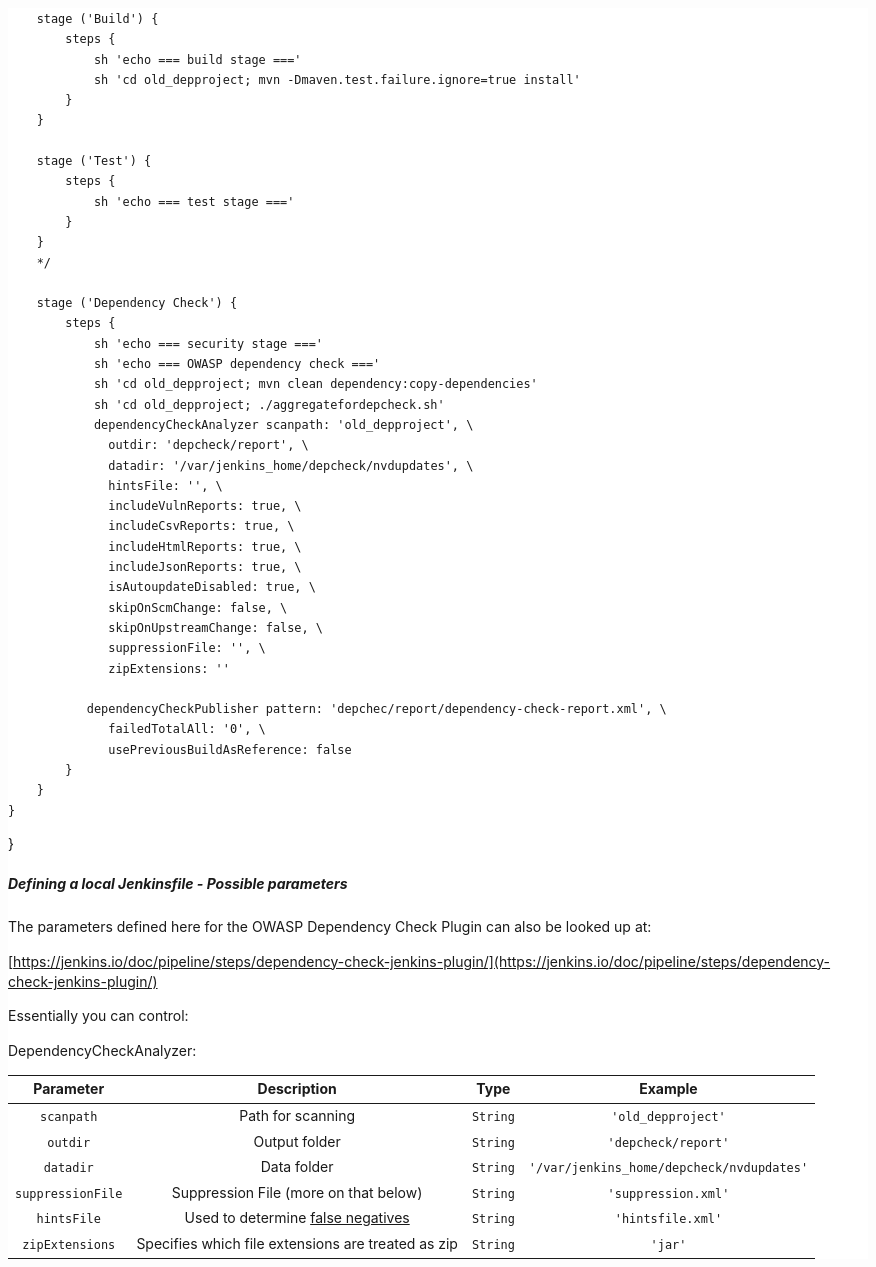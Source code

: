         stage ('Build') {
            steps {
                sh 'echo === build stage ==='
                sh 'cd old_depproject; mvn -Dmaven.test.failure.ignore=true install'
            }
        }

        stage ('Test') {
            steps {
                sh 'echo === test stage ==='
            }
        }
        */

        stage ('Dependency Check') {
            steps {
                sh 'echo === security stage ==='
                sh 'echo === OWASP dependency check ==='
                sh 'cd old_depproject; mvn clean dependency:copy-dependencies'
                sh 'cd old_depproject; ./aggregatefordepcheck.sh'
                dependencyCheckAnalyzer scanpath: 'old_depproject', \
                  outdir: 'depcheck/report', \
                  datadir: '/var/jenkins_home/depcheck/nvdupdates', \
                  hintsFile: '', \
                  includeVulnReports: true, \
                  includeCsvReports: true, \
                  includeHtmlReports: true, \
                  includeJsonReports: true, \
                  isAutoupdateDisabled: true, \
                  skipOnScmChange: false, \
                  skipOnUpstreamChange: false, \
                  suppressionFile: '', \
                  zipExtensions: ''

               dependencyCheckPublisher pattern: 'depchec/report/dependency-check-report.xml', \
                  failedTotalAll: '0', \
                  usePreviousBuildAsReference: false
            }
        }
    }
}
</code></pre>

##### Defining a local Jenkinsfile - Possible parameters

The parameters defined here for the OWASP Dependency Check Plugin can also be looked up at:

[https://jenkins.io/doc/pipeline/steps/dependency-check-jenkins-plugin/](https://jenkins.io/doc/pipeline/steps/dependency-check-jenkins-plugin/)

Essentially you can control:

DependencyCheckAnalyzer:

|Parameter   |   Description   | Type |  Example  |
|:----------:|:----------------:|:---:|:----------:|
|`scanpath`|Path for scanning|`String`|`'old_depproject'`|
|`outdir`|Output folder|`String`|`'depcheck/report'`|
|`datadir`|Data folder|`String`|`'/var/jenkins_home/depcheck/nvdupdates'`|
|`suppressionFile`|Suppression File (more on that below)|`String`|`'suppression.xml'`|
|`hintsFile`|Used to determine [false negatives](https://jeremylong.github.io/DependencyCheck/general/hints.html)|`String`|`'hintsfile.xml'`|
|`zipExtensions`|Specifies which file extensions are treated as zip|`String`|`'jar'`|